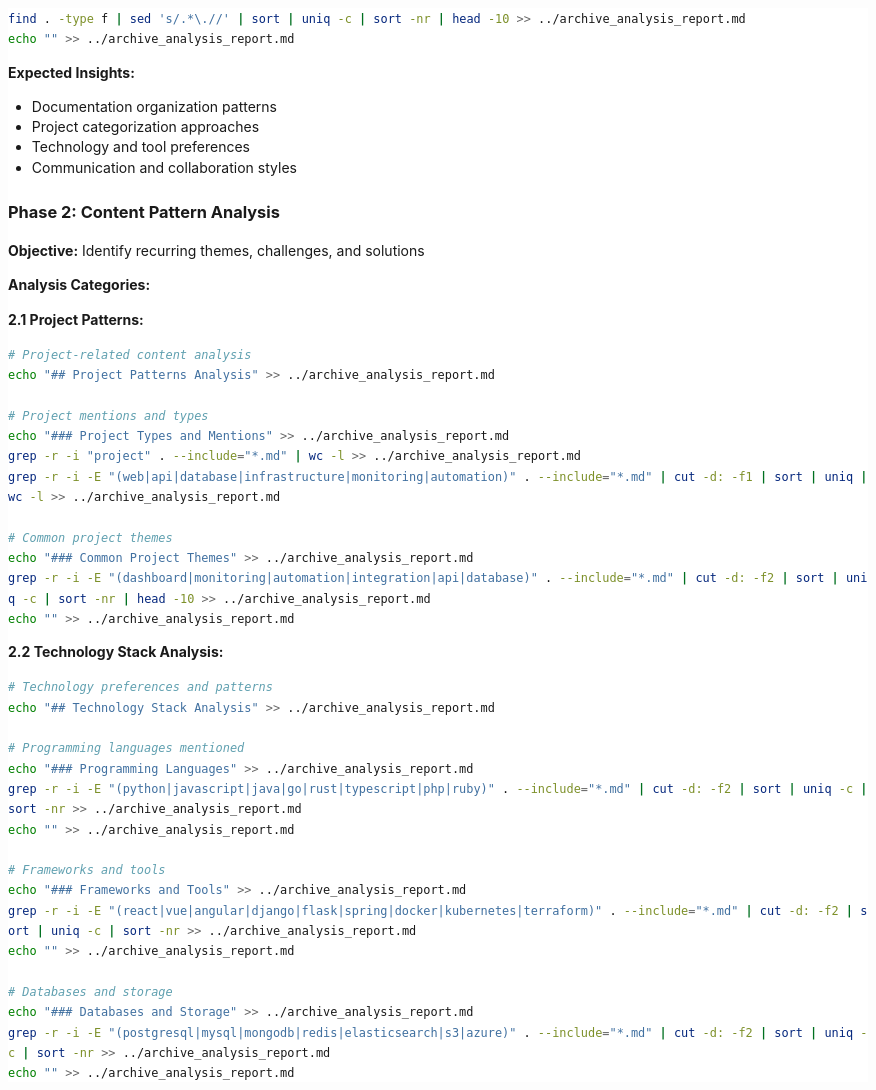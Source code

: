```bash
find . -type f | sed 's/.*\.//' | sort | uniq -c | sort -nr | head -10 >> ../archive_analysis_report.md
echo "" >> ../archive_analysis_report.md
```

**Expected Insights:**
- Documentation organization patterns
- Project categorization approaches
- Technology and tool preferences
- Communication and collaboration styles

### Phase 2: Content Pattern Analysis

**Objective:** Identify recurring themes, challenges, and solutions

**Analysis Categories:**

**2.1 Project Patterns:**
```bash
# Project-related content analysis
echo "## Project Patterns Analysis" >> ../archive_analysis_report.md

# Project mentions and types
echo "### Project Types and Mentions" >> ../archive_analysis_report.md
grep -r -i "project" . --include="*.md" | wc -l >> ../archive_analysis_report.md
grep -r -i -E "(web|api|database|infrastructure|monitoring|automation)" . --include="*.md" | cut -d: -f1 | sort | uniq | wc -l >> ../archive_analysis_report.md

# Common project themes
echo "### Common Project Themes" >> ../archive_analysis_report.md
grep -r -i -E "(dashboard|monitoring|automation|integration|api|database)" . --include="*.md" | cut -d: -f2 | sort | uniq -c | sort -nr | head -10 >> ../archive_analysis_report.md
echo "" >> ../archive_analysis_report.md
```

**2.2 Technology Stack Analysis:**
```bash
# Technology preferences and patterns
echo "## Technology Stack Analysis" >> ../archive_analysis_report.md

# Programming languages mentioned
echo "### Programming Languages" >> ../archive_analysis_report.md
grep -r -i -E "(python|javascript|java|go|rust|typescript|php|ruby)" . --include="*.md" | cut -d: -f2 | sort | uniq -c | sort -nr >> ../archive_analysis_report.md
echo "" >> ../archive_analysis_report.md

# Frameworks and tools
echo "### Frameworks and Tools" >> ../archive_analysis_report.md
grep -r -i -E "(react|vue|angular|django|flask|spring|docker|kubernetes|terraform)" . --include="*.md" | cut -d: -f2 | sort | uniq -c | sort -nr >> ../archive_analysis_report.md
echo "" >> ../archive_analysis_report.md

# Databases and storage
echo "### Databases and Storage" >> ../archive_analysis_report.md
grep -r -i -E "(postgresql|mysql|mongodb|redis|elasticsearch|s3|azure)" . --include="*.md" | cut -d: -f2 | sort | uniq -c | sort -nr >> ../archive_analysis_report.md
echo "" >> ../archive_analysis_report.md
```
